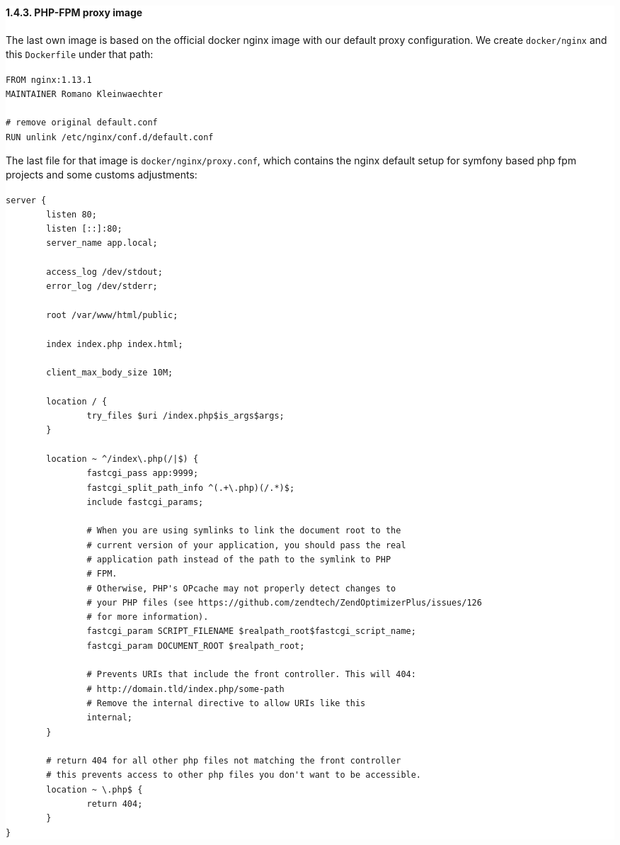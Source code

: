#### 1.4.3. PHP-FPM proxy image
The last own image is based on the official docker nginx image with our default proxy configuration. We create `docker/nginx` and this `Dockerfile` under that path:
```
FROM nginx:1.13.1
MAINTAINER Romano Kleinwaechter

# remove original default.conf
RUN unlink /etc/nginx/conf.d/default.conf

```

The last file for that image is `docker/nginx/proxy.conf`, which contains the nginx default setup for symfony based php fpm projects and some customs adjustments:
```
server {
        listen 80;
        listen [::]:80;
        server_name app.local;

        access_log /dev/stdout;
        error_log /dev/stderr;

        root /var/www/html/public;

        index index.php index.html;

        client_max_body_size 10M;

        location / {
                try_files $uri /index.php$is_args$args;
        }

        location ~ ^/index\.php(/|$) {
                fastcgi_pass app:9999;
                fastcgi_split_path_info ^(.+\.php)(/.*)$;
                include fastcgi_params;
                
                # When you are using symlinks to link the document root to the
                # current version of your application, you should pass the real
                # application path instead of the path to the symlink to PHP
                # FPM.
                # Otherwise, PHP's OPcache may not properly detect changes to
                # your PHP files (see https://github.com/zendtech/ZendOptimizerPlus/issues/126
                # for more information).
                fastcgi_param SCRIPT_FILENAME $realpath_root$fastcgi_script_name;
                fastcgi_param DOCUMENT_ROOT $realpath_root;
                
                # Prevents URIs that include the front controller. This will 404:
                # http://domain.tld/index.php/some-path
                # Remove the internal directive to allow URIs like this
                internal;
        }

        # return 404 for all other php files not matching the front controller
        # this prevents access to other php files you don't want to be accessible.
        location ~ \.php$ {
                return 404;
        }
}

```
